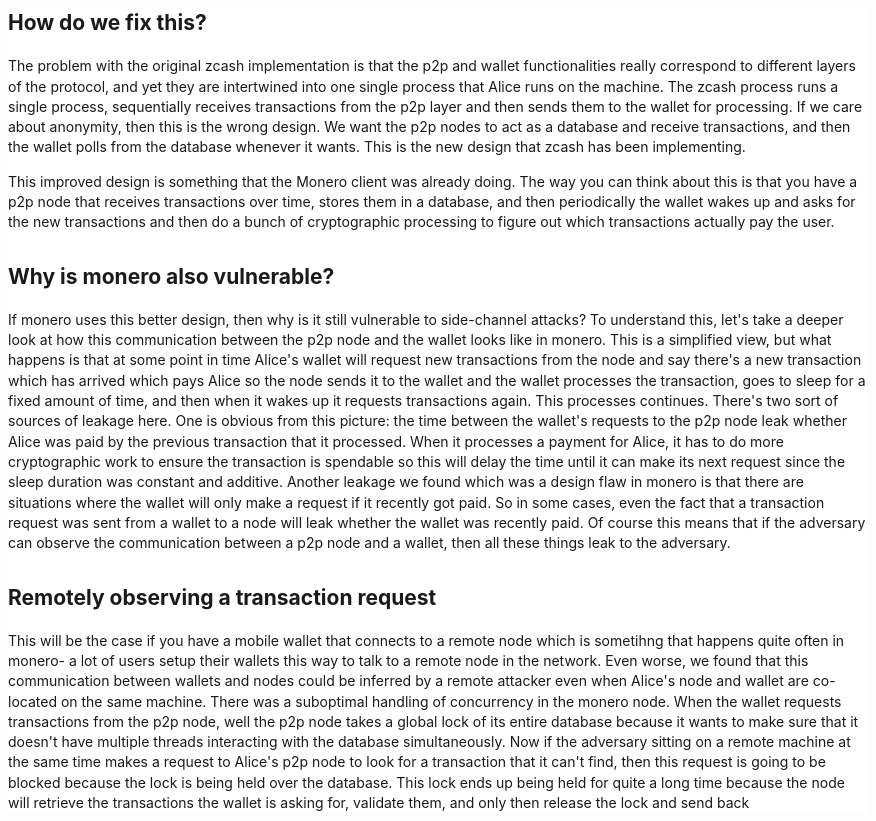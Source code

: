 ## How do we fix this?

The problem with the original zcash implementation is that the p2p and
wallet functionalities really correspond to different layers of the
protocol, and yet they are intertwined into one single process that
Alice runs on the machine. The zcash process runs a single process,
sequentially receives transactions from the p2p layer and then sends
them to the wallet for processing. If we care about anonymity, then this
is the wrong design. We want the p2p nodes to act as a database and
receive transactions, and then the wallet polls from the database
whenever it wants. This is the new design that zcash has been
implementing.

This improved design is something that the Monero client was already
doing. The way you can think about this is that you have a p2p node that
receives transactions over time, stores them in a database, and then
periodically the wallet wakes up and asks for the new transactions and
then do a bunch of cryptographic processing to figure out which
transactions actually pay the user.

## Why is monero also vulnerable?

If monero uses this better design, then why is it still vulnerable to
side-channel attacks? To understand this, let's take a deeper look at
how this communication between the p2p node and the wallet looks like in
monero. This is a simplified view, but what happens is that at some
point in time Alice's wallet will request new transactions from the node
and say there's a new transaction which has arrived which pays Alice so
the node sends it to the wallet and the wallet processes the
transaction, goes to sleep for a fixed amount of time, and then when it
wakes up it requests transactions again. This processes continues.
There's two sort of sources of leakage here. One is obvious from this
picture: the time between the wallet's requests to the p2p node leak
whether Alice was paid by the previous transaction that it processed.
When it processes a payment for Alice, it has to do more cryptographic
work to ensure the transaction is spendable so this will delay the time
until it can make its next request since the sleep duration was constant
and additive. Another leakage we found which was a design flaw in monero
is that there are situations where the wallet will only make a request
if it recently got paid. So in some cases, even the fact that a
transaction request was sent from a wallet to a node will leak whether
the wallet was recently paid. Of course this means that if the adversary
can observe the communication between a p2p node and a wallet, then all
these things leak to the adversary.

## Remotely observing a transaction request

This will be the case if you have a mobile wallet that connects to a
remote node which is sometihng that happens quite often in monero- a lot
of users setup their wallets this way to talk to a remote node in the
network. Even worse, we found that this communication between wallets
and nodes could be inferred by a remote attacker even when Alice's node
and wallet are co-located on the same machine. There was a suboptimal
handling of concurrency in the monero node. When the wallet requests
transactions from the p2p node, well the p2p node takes a global lock of
its entire database because it wants to make sure that it doesn't have
multiple threads interacting with the database simultaneously. Now if
the adversary sitting on a remote machine at the same time makes a
request to Alice's p2p node to look for a transaction that it can't
find, then this request is going to be blocked because the lock is being
held over the database. This lock ends up being held for quite a long
time because the node will retrieve the transactions the wallet is
asking for, validate them, and only then release the lock and send back